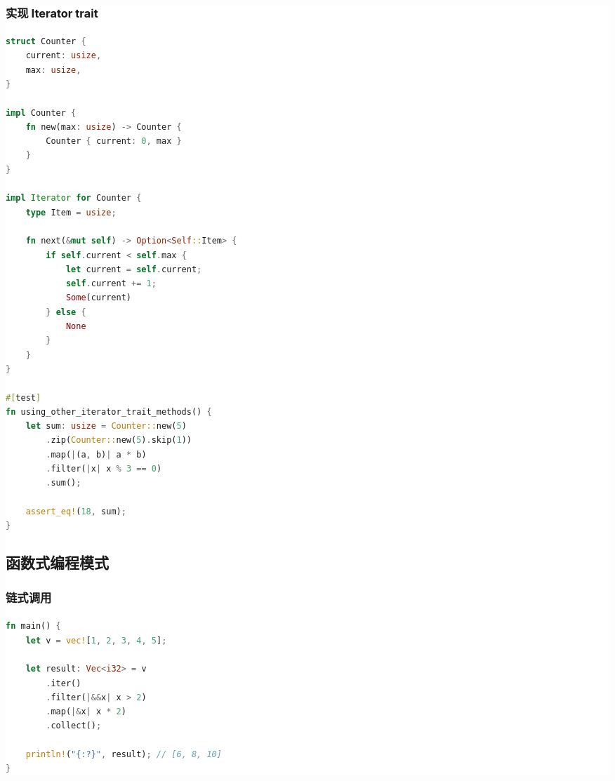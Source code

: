 ### 实现 Iterator trait

```rust
struct Counter {
    current: usize,
    max: usize,
}

impl Counter {
    fn new(max: usize) -> Counter {
        Counter { current: 0, max }
    }
}

impl Iterator for Counter {
    type Item = usize;

    fn next(&mut self) -> Option<Self::Item> {
        if self.current < self.max {
            let current = self.current;
            self.current += 1;
            Some(current)
        } else {
            None
        }
    }
}

#[test]
fn using_other_iterator_trait_methods() {
    let sum: usize = Counter::new(5)
        .zip(Counter::new(5).skip(1))
        .map(|(a, b)| a * b)
        .filter(|x| x % 3 == 0)
        .sum();
    
    assert_eq!(18, sum);
}
```

## 函数式编程模式

### 链式调用

```rust
fn main() {
    let v = vec![1, 2, 3, 4, 5];
    
    let result: Vec<i32> = v
        .iter()
        .filter(|&&x| x > 2)
        .map(|&x| x * 2)
        .collect();
    
    println!("{:?}", result); // [6, 8, 10]
}
```
